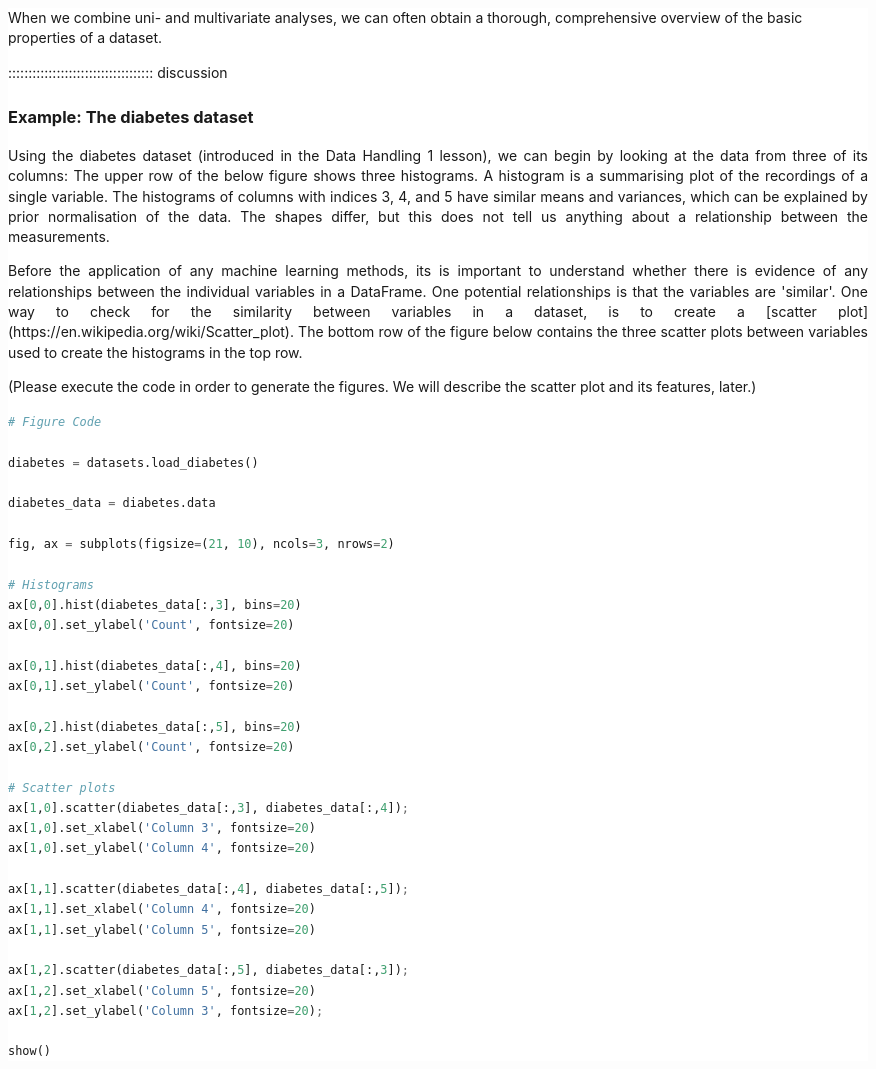 When we combine uni- and multivariate analyses, we can often obtain a thorough, comprehensive overview of the basic properties of a dataset.

:::::::::::::::::::::::::::::::::::: discussion

### **Example: The diabetes dataset**

<p style='text-align: justify;'>
Using the diabetes dataset (introduced in the Data Handling 1 lesson), we can begin by looking at the data from three of its columns: The upper row of the below figure shows three histograms. A histogram is a summarising plot of the recordings of a single variable.
The histograms of columns with indices 3, 4, and 5 have similar means and variances, which can be explained by prior normalisation of the data. The shapes differ, but this does not tell us anything about a relationship between the measurements.
</p>
<p style='text-align: justify;'>
Before the application of any machine learning methods, its is important to understand whether there is evidence of any relationships between the individual variables in a DataFrame. One potential relationships is that the variables are 'similar'.
One way to check for the similarity between variables in a dataset, is to create a [scatter plot](https://en.wikipedia.org/wiki/Scatter_plot). The bottom row of the figure below contains the three scatter plots between variables used to create the histograms in the top row.
</p>
(Please execute the code in order to generate the figures. We will describe the scatter plot and its features, later.)


``` python
# Figure Code

diabetes = datasets.load_diabetes()

diabetes_data = diabetes.data

fig, ax = subplots(figsize=(21, 10), ncols=3, nrows=2)

# Histograms
ax[0,0].hist(diabetes_data[:,3], bins=20)
ax[0,0].set_ylabel('Count', fontsize=20)

ax[0,1].hist(diabetes_data[:,4], bins=20)
ax[0,1].set_ylabel('Count', fontsize=20)

ax[0,2].hist(diabetes_data[:,5], bins=20)
ax[0,2].set_ylabel('Count', fontsize=20)

# Scatter plots
ax[1,0].scatter(diabetes_data[:,3], diabetes_data[:,4]);
ax[1,0].set_xlabel('Column 3', fontsize=20)
ax[1,0].set_ylabel('Column 4', fontsize=20)

ax[1,1].scatter(diabetes_data[:,4], diabetes_data[:,5]);
ax[1,1].set_xlabel('Column 4', fontsize=20)
ax[1,1].set_ylabel('Column 5', fontsize=20)

ax[1,2].scatter(diabetes_data[:,5], diabetes_data[:,3]);
ax[1,2].set_xlabel('Column 5', fontsize=20)
ax[1,2].set_ylabel('Column 3', fontsize=20);

show()
```


[r-markdown]: https://rmarkdown.rstudio.com/
